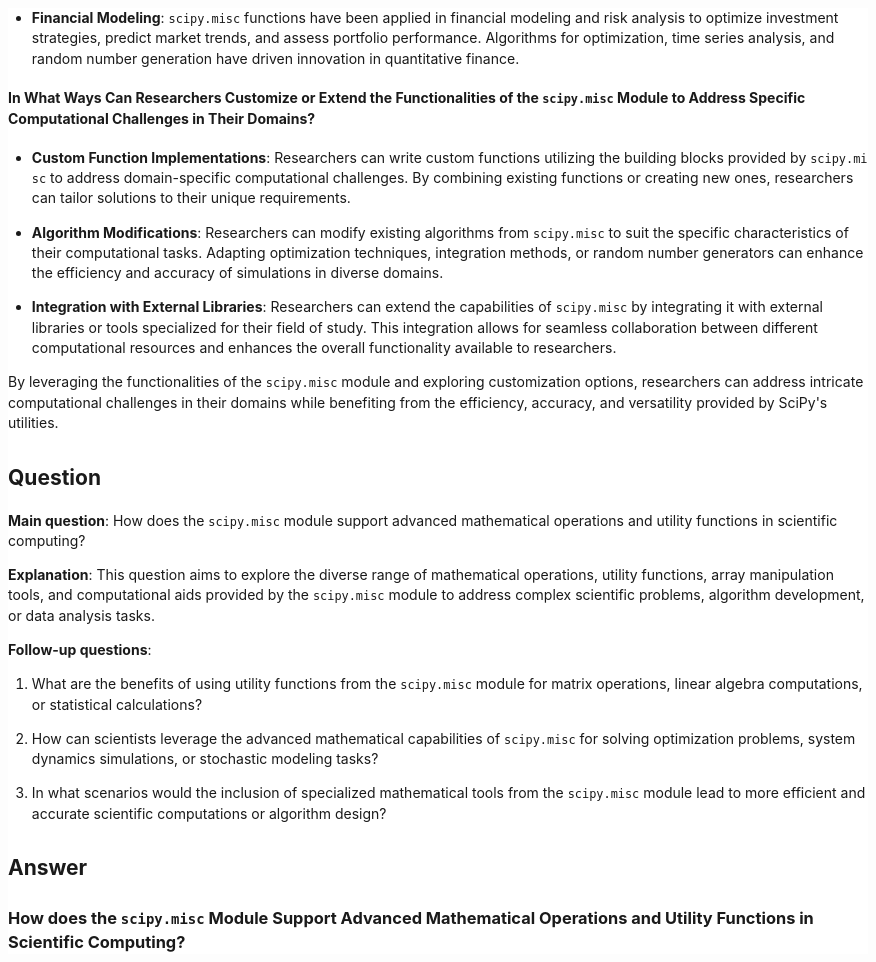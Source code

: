 - **Financial Modeling**: `scipy.misc` functions have been applied in financial modeling and risk analysis to optimize investment strategies, predict market trends, and assess portfolio performance. Algorithms for optimization, time series analysis, and random number generation have driven innovation in quantitative finance.

#### In What Ways Can Researchers Customize or Extend the Functionalities of the `scipy.misc` Module to Address Specific Computational Challenges in Their Domains?

- **Custom Function Implementations**: Researchers can write custom functions utilizing the building blocks provided by `scipy.misc` to address domain-specific computational challenges. By combining existing functions or creating new ones, researchers can tailor solutions to their unique requirements.

- **Algorithm Modifications**: Researchers can modify existing algorithms from `scipy.misc` to suit the specific characteristics of their computational tasks. Adapting optimization techniques, integration methods, or random number generators can enhance the efficiency and accuracy of simulations in diverse domains.

- **Integration with External Libraries**: Researchers can extend the capabilities of `scipy.misc` by integrating it with external libraries or tools specialized for their field of study. This integration allows for seamless collaboration between different computational resources and enhances the overall functionality available to researchers.

By leveraging the functionalities of the `scipy.misc` module and exploring customization options, researchers can address intricate computational challenges in their domains while benefiting from the efficiency, accuracy, and versatility provided by SciPy's utilities.

## Question
**Main question**: How does the `scipy.misc` module support advanced mathematical operations and utility functions in scientific computing?

**Explanation**: This question aims to explore the diverse range of mathematical operations, utility functions, array manipulation tools, and computational aids provided by the `scipy.misc` module to address complex scientific problems, algorithm development, or data analysis tasks.

**Follow-up questions**:

1. What are the benefits of using utility functions from the `scipy.misc` module for matrix operations, linear algebra computations, or statistical calculations?

2. How can scientists leverage the advanced mathematical capabilities of `scipy.misc` for solving optimization problems, system dynamics simulations, or stochastic modeling tasks?

3. In what scenarios would the inclusion of specialized mathematical tools from the `scipy.misc` module lead to more efficient and accurate scientific computations or algorithm design?





## Answer

### How does the `scipy.misc` Module Support Advanced Mathematical Operations and Utility Functions in Scientific Computing?
